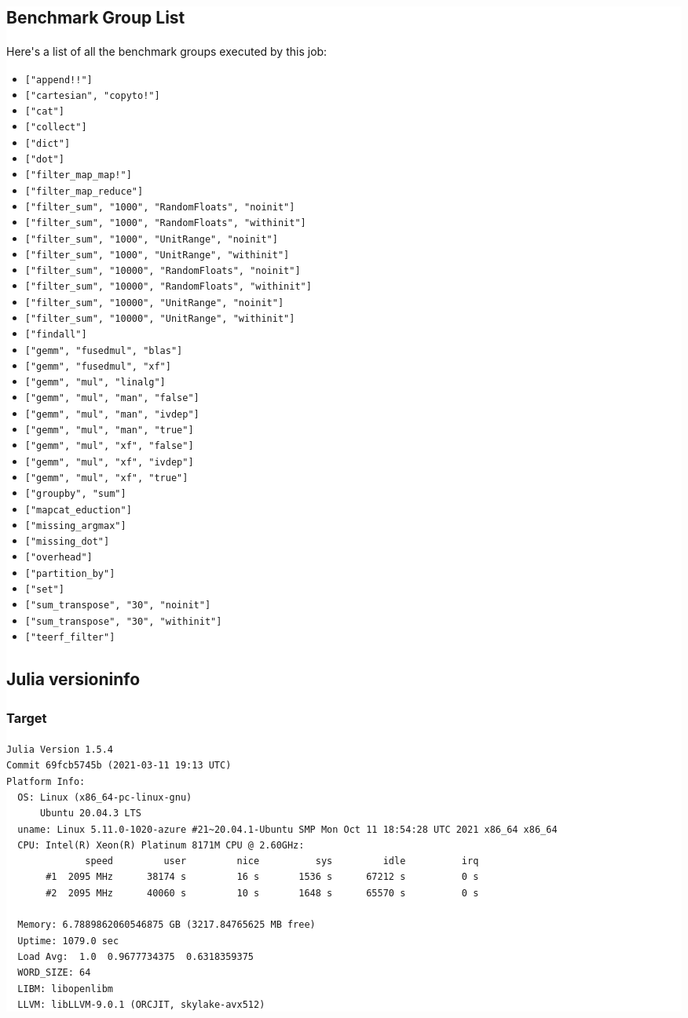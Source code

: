 ## Benchmark Group List
Here's a list of all the benchmark groups executed by this job:

- `["append!!"]`
- `["cartesian", "copyto!"]`
- `["cat"]`
- `["collect"]`
- `["dict"]`
- `["dot"]`
- `["filter_map_map!"]`
- `["filter_map_reduce"]`
- `["filter_sum", "1000", "RandomFloats", "noinit"]`
- `["filter_sum", "1000", "RandomFloats", "withinit"]`
- `["filter_sum", "1000", "UnitRange", "noinit"]`
- `["filter_sum", "1000", "UnitRange", "withinit"]`
- `["filter_sum", "10000", "RandomFloats", "noinit"]`
- `["filter_sum", "10000", "RandomFloats", "withinit"]`
- `["filter_sum", "10000", "UnitRange", "noinit"]`
- `["filter_sum", "10000", "UnitRange", "withinit"]`
- `["findall"]`
- `["gemm", "fusedmul", "blas"]`
- `["gemm", "fusedmul", "xf"]`
- `["gemm", "mul", "linalg"]`
- `["gemm", "mul", "man", "false"]`
- `["gemm", "mul", "man", "ivdep"]`
- `["gemm", "mul", "man", "true"]`
- `["gemm", "mul", "xf", "false"]`
- `["gemm", "mul", "xf", "ivdep"]`
- `["gemm", "mul", "xf", "true"]`
- `["groupby", "sum"]`
- `["mapcat_eduction"]`
- `["missing_argmax"]`
- `["missing_dot"]`
- `["overhead"]`
- `["partition_by"]`
- `["set"]`
- `["sum_transpose", "30", "noinit"]`
- `["sum_transpose", "30", "withinit"]`
- `["teerf_filter"]`

## Julia versioninfo

### Target
```
Julia Version 1.5.4
Commit 69fcb5745b (2021-03-11 19:13 UTC)
Platform Info:
  OS: Linux (x86_64-pc-linux-gnu)
      Ubuntu 20.04.3 LTS
  uname: Linux 5.11.0-1020-azure #21~20.04.1-Ubuntu SMP Mon Oct 11 18:54:28 UTC 2021 x86_64 x86_64
  CPU: Intel(R) Xeon(R) Platinum 8171M CPU @ 2.60GHz: 
              speed         user         nice          sys         idle          irq
       #1  2095 MHz      38174 s         16 s       1536 s      67212 s          0 s
       #2  2095 MHz      40060 s         10 s       1648 s      65570 s          0 s
       
  Memory: 6.7889862060546875 GB (3217.84765625 MB free)
  Uptime: 1079.0 sec
  Load Avg:  1.0  0.9677734375  0.6318359375
  WORD_SIZE: 64
  LIBM: libopenlibm
  LLVM: libLLVM-9.0.1 (ORCJIT, skylake-avx512)
```
